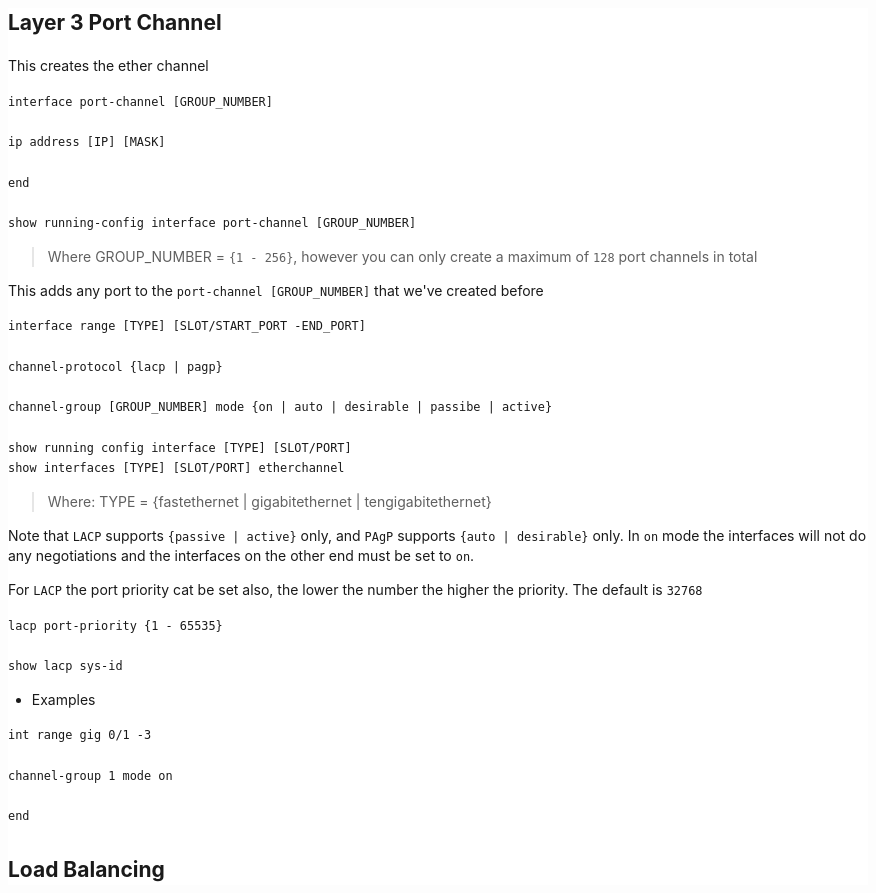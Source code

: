 ## Layer 3 Port Channel

This creates the ether channel

```
interface port-channel [GROUP_NUMBER]

ip address [IP] [MASK]

end

show running-config interface port-channel [GROUP_NUMBER]
```

> Where GROUP_NUMBER = `{1 - 256}`, however you can only create a maximum of `128` port channels in total

This adds any port to the `port-channel [GROUP_NUMBER]` that we've created before

```
interface range [TYPE] [SLOT/START_PORT -END_PORT]

channel-protocol {lacp | pagp}

channel-group [GROUP_NUMBER] mode {on | auto | desirable | passibe | active}

show running config interface [TYPE] [SLOT/PORT]
show interfaces [TYPE] [SLOT/PORT] etherchannel
```

> Where: TYPE = {fastethernet | gigabitethernet | tengigabitethernet}

Note that `LACP` supports `{passive | active}` only, and `PAgP` supports `{auto | desirable}` only. In `on` mode the interfaces will not do any negotiations and the interfaces on the other end must be set to `on`.

For `LACP` the port priority cat be set also, the lower the number the higher the priority. The default is `32768`

```
lacp port-priority {1 - 65535}

show lacp sys-id
```

- Examples

```
int range gig 0/1 -3

channel-group 1 mode on

end
```

## Load Balancing
